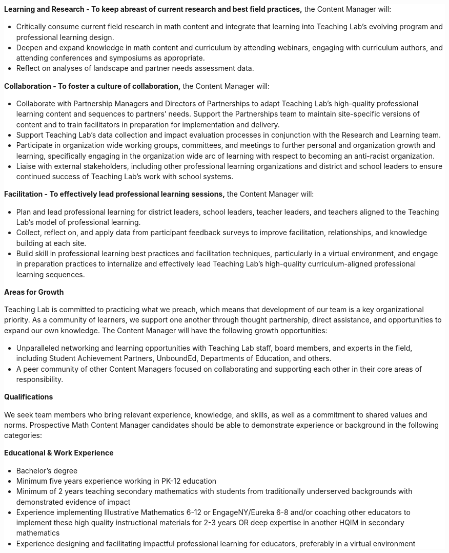 **Learning and Research - To keep abreast of current research and best field practices,** the Content Manager will:

* Critically consume current field research in math content and integrate that learning into Teaching Lab’s evolving program and professional learning design.
* Deepen and expand knowledge in math content and curriculum by attending webinars, engaging with curriculum authors, and attending conferences and symposiums as appropriate.
* Reflect on analyses of landscape and partner needs assessment data.

**Collaboration - To foster a culture of collaboration,** the Content Manager will:

* Collaborate with Partnership Managers and Directors of Partnerships to adapt Teaching Lab’s high-quality professional learning content and sequences to partners’ needs. Support the Partnerships team to maintain site-specific versions of content and to train facilitators in preparation for implementation and delivery.
* Support Teaching Lab’s data collection and impact evaluation processes in conjunction with the Research and Learning team.
* Participate in organization wide working groups, committees, and meetings to further personal and organization growth and learning, specifically engaging in the organization wide arc of learning with respect to becoming an anti-racist organization.
* Liaise with external stakeholders, including other professional learning organizations and district and school leaders to ensure continued success of Teaching Lab’s work with school systems.

**Facilitation - To effectively lead professional learning sessions,** the Content Manager will:

* Plan and lead professional learning for district leaders, school leaders, teacher leaders, and teachers aligned to the Teaching Lab’s model of professional learning.
* Collect, reflect on, and apply data from participant feedback surveys to improve facilitation, relationships, and knowledge building at each site.
* Build skill in professional learning best practices and facilitation techniques, particularly in a virtual environment, and engage in preparation practices to internalize and effectively lead Teaching Lab’s high-quality curriculum-aligned professional learning sequences.

**Areas for Growth**

Teaching Lab is committed to practicing what we preach, which means that development of our team is a key organizational priority. As a community of learners, we support one another through thought partnership, direct assistance, and opportunities to expand our own knowledge. The Content Manager will have the following growth opportunities:

* Unparalleled networking and learning opportunities with Teaching Lab staff, board members, and experts in the field, including Student Achievement Partners, UnboundEd, Departments of Education, and others.
* A peer community of other Content Managers focused on collaborating and supporting each other in their core areas of responsibility.

**Qualifications**

We seek team members who bring relevant experience, knowledge, and skills, as well as a commitment to shared values and norms. Prospective Math Content Manager candidates should be able to demonstrate experience or background in the following categories:

**Educational & Work Experience**

* Bachelor’s degree
* Minimum five years experience working in PK-12 education
* Minimum of 2 years teaching secondary mathematics with students from traditionally underserved backgrounds with demonstrated evidence of impact
* Experience implementing Illustrative Mathematics 6-12 or EngageNY/Eureka 6-8 and/or coaching other educators to implement these high quality instructional materials for 2-3 years OR deep expertise in another HQIM in secondary mathematics
* Experience designing and facilitating impactful professional learning for educators, preferably in a virtual environment
